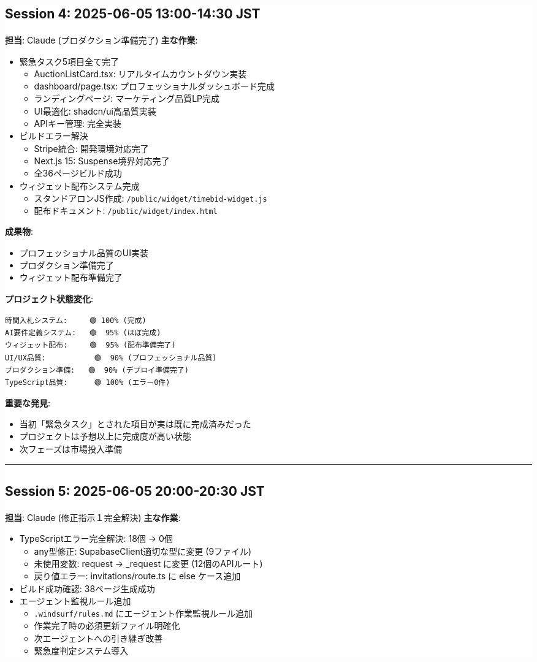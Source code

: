
## Session 4: 2025-06-05 13:00-14:30 JST

**担当**: Claude (プロダクション準備完了) **主な作業**:

- 緊急タスク5項目全て完了
  - AuctionListCard.tsx: リアルタイムカウントダウン実装
  - dashboard/page.tsx: プロフェッショナルダッシュボード完成
  - ランディングページ: マーケティング品質LP完成
  - UI最適化: shadcn/ui高品質実装
  - APIキー管理: 完全実装
- ビルドエラー解決
  - Stripe統合: 開発環境対応完了
  - Next.js 15: Suspense境界対応完了
  - 全36ページビルド成功
- ウィジェット配布システム完成
  - スタンドアロンJS作成: `/public/widget/timebid-widget.js`
  - 配布ドキュメント: `/public/widget/index.html`

**成果物**:

- プロフェッショナル品質のUI実装
- プロダクション準備完了
- ウィジェット配布準備完了

**プロジェクト状態変化**:

```
時間入札システム:     🟢 100% (完成)
AI要件定義システム:   🟢  95% (ほぼ完成)
ウィジェット配布:     🟢  95% (配布準備完了)
UI/UX品質:           🟢  90% (プロフェッショナル品質)
プロダクション準備:   🟢  90% (デプロイ準備完了)
TypeScript品質:      🟢 100% (エラー0件)
```

**重要な発見**:

- 当初「緊急タスク」とされた項目が実は既に完成済みだった
- プロジェクトは予想以上に完成度が高い状態
- 次フェーズは市場投入準備

---

## Session 5: 2025-06-05 20:00-20:30 JST

**担当**: Claude (修正指示１完全解決) **主な作業**:

- TypeScriptエラー完全解決: 18個 → 0個
  - any型修正: SupabaseClient適切な型に変更 (9ファイル)
  - 未使用変数: request → \_request に変更 (12個のAPIルート)
  - 戻り値エラー: invitations/route.ts に else ケース追加
- ビルド成功確認: 38ページ生成成功
- エージェント監視ルール追加
  - `.windsurf/rules.md` にエージェント作業監視ルール追加
  - 作業完了時の必須更新ファイル明確化
  - 次エージェントへの引き継ぎ改善
  - 緊急度判定システム導入
